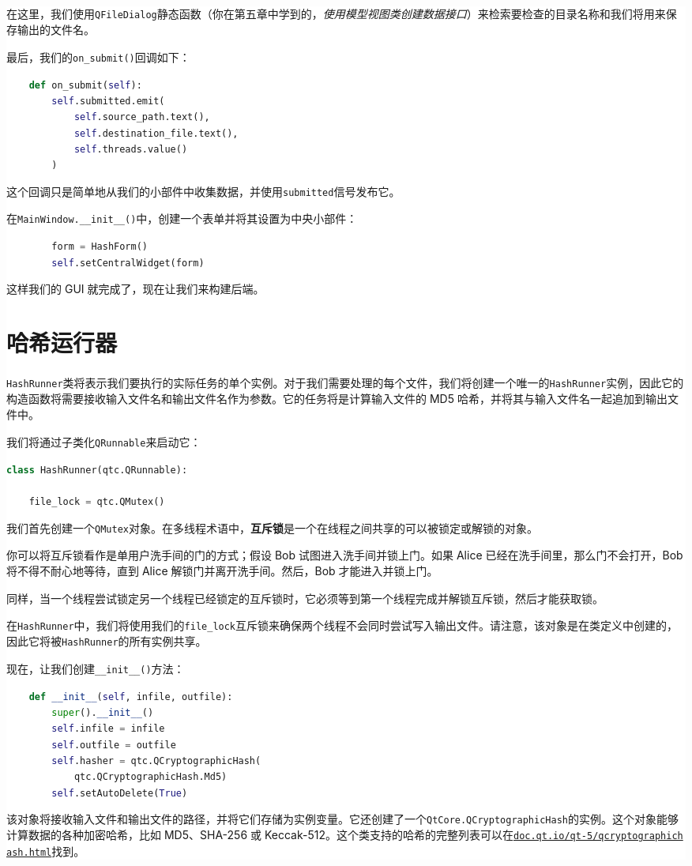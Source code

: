 在这里，我们使用`QFileDialog`静态函数（你在第五章中学到的，*使用模型视图类创建数据接口*）来检索要检查的目录名称和我们将用来保存输出的文件名。

最后，我们的`on_submit()`回调如下：

```py
    def on_submit(self):
        self.submitted.emit(
            self.source_path.text(),
            self.destination_file.text(),
            self.threads.value()
        )
```

这个回调只是简单地从我们的小部件中收集数据，并使用`submitted`信号发布它。

在`MainWindow.__init__()`中，创建一个表单并将其设置为中央小部件：

```py
        form = HashForm()
        self.setCentralWidget(form)
```

这样我们的 GUI 就完成了，现在让我们来构建后端。

# 哈希运行器

`HashRunner`类将表示我们要执行的实际任务的单个实例。对于我们需要处理的每个文件，我们将创建一个唯一的`HashRunner`实例，因此它的构造函数将需要接收输入文件名和输出文件名作为参数。它的任务将是计算输入文件的 MD5 哈希，并将其与输入文件名一起追加到输出文件中。

我们将通过子类化`QRunnable`来启动它：

```py
class HashRunner(qtc.QRunnable):

    file_lock = qtc.QMutex()
```

我们首先创建一个`QMutex`对象。在多线程术语中，**互斥锁**是一个在线程之间共享的可以被锁定或解锁的对象。

你可以将互斥锁看作是单用户洗手间的门的方式；假设 Bob 试图进入洗手间并锁上门。如果 Alice 已经在洗手间里，那么门不会打开，Bob 将不得不耐心地等待，直到 Alice 解锁门并离开洗手间。然后，Bob 才能进入并锁上门。

同样，当一个线程尝试锁定另一个线程已经锁定的互斥锁时，它必须等到第一个线程完成并解锁互斥锁，然后才能获取锁。

在`HashRunner`中，我们将使用我们的`file_lock`互斥锁来确保两个线程不会同时尝试写入输出文件。请注意，该对象是在类定义中创建的，因此它将被`HashRunner`的所有实例共享。

现在，让我们创建`__init__()`方法：

```py
    def __init__(self, infile, outfile):
        super().__init__()
        self.infile = infile
        self.outfile = outfile
        self.hasher = qtc.QCryptographicHash(
            qtc.QCryptographicHash.Md5)
        self.setAutoDelete(True)
```

该对象将接收输入文件和输出文件的路径，并将它们存储为实例变量。它还创建了一个`QtCore.QCryptographicHash`的实例。这个对象能够计算数据的各种加密哈希，比如 MD5、SHA-256 或 Keccak-512。这个类支持的哈希的完整列表可以在[`doc.qt.io/qt-5/qcryptographichash.html`](https://doc.qt.io/qt-5/qcryptographichash.html)找到。

